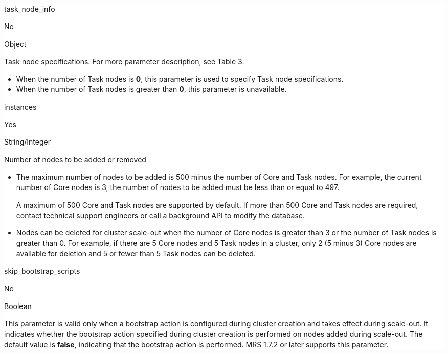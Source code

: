 <tr id="row5791272619467"><td class="cellrowborder" valign="top" width="25%" headers="mcps1.2.5.1.1 "><p id="p5145248619467"><a name="p5145248619467"></a><a name="p5145248619467"></a>task_node_info</p>
</td>
<td class="cellrowborder" valign="top" width="15%" headers="mcps1.2.5.1.2 "><p id="p56323100194641"><a name="p56323100194641"></a><a name="p56323100194641"></a>No</p>
</td>
<td class="cellrowborder" valign="top" width="15%" headers="mcps1.2.5.1.3 "><p id="p56024715194641"><a name="p56024715194641"></a><a name="p56024715194641"></a>Object</p>
</td>
<td class="cellrowborder" valign="top" width="45%" headers="mcps1.2.5.1.4 "><p id="p5133168319467"><a name="p5133168319467"></a><a name="p5133168319467"></a>Task node specifications. For more parameter description, see <a href="#table629219569398">Table 3</a>.</p>
<a name="ul8020525195052"></a><a name="ul8020525195052"></a><ul id="ul8020525195052"><li>When the number of Task nodes is <strong id="b76411567429"><a name="b76411567429"></a><a name="b76411567429"></a>0</strong>, this parameter is used to specify Task node specifications.</li><li>When the number of Task nodes is greater than <strong id="b1117154435"><a name="b1117154435"></a><a name="b1117154435"></a>0</strong>, this parameter is unavailable.</li></ul>
</td>
</tr>
<tr id="row925607920135"><td class="cellrowborder" valign="top" width="25%" headers="mcps1.2.5.1.1 "><p id="p2607476920155"><a name="p2607476920155"></a><a name="p2607476920155"></a>instances</p>
</td>
<td class="cellrowborder" valign="top" width="15%" headers="mcps1.2.5.1.2 "><p id="p3168158220155"><a name="p3168158220155"></a><a name="p3168158220155"></a>Yes</p>
</td>
<td class="cellrowborder" valign="top" width="15%" headers="mcps1.2.5.1.3 "><p id="p1607133920155"><a name="p1607133920155"></a><a name="p1607133920155"></a>String/Integer</p>
</td>
<td class="cellrowborder" valign="top" width="45%" headers="mcps1.2.5.1.4 "><p id="p2671006420155"><a name="p2671006420155"></a><a name="p2671006420155"></a>Number of nodes to be added or removed</p>
<a name="ul3906399020155"></a><a name="ul3906399020155"></a><ul id="ul3906399020155"><li>The maximum number of nodes to be added is 500 minus the number of Core and Task nodes. For example, the current number of Core nodes is 3, the number of nodes to be added must be less than or equal to 497.<p id="p1006658720155"><a name="p1006658720155"></a><a name="p1006658720155"></a>A maximum of 500 Core and Task nodes are supported by default. If more than 500 Core and Task nodes are required, contact technical support engineers or call a background API to modify the database.</p>
</li><li>Nodes can be deleted for cluster scale-out when the number of Core nodes is greater than 3 or the number of Task nodes is greater than 0. For example, if there are 5 Core nodes and 5 Task nodes in a cluster, only 2 (5 minus 3) Core nodes are available for deletion and 5 or fewer than 5 Task nodes can be deleted.</li></ul>
</td>
</tr>
<tr id="row4757201215719"><td class="cellrowborder" valign="top" width="25%" headers="mcps1.2.5.1.1 "><p id="p17783192325712"><a name="p17783192325712"></a><a name="p17783192325712"></a>skip_bootstrap_scripts</p>
</td>
<td class="cellrowborder" valign="top" width="15%" headers="mcps1.2.5.1.2 "><p id="p67831423145718"><a name="p67831423145718"></a><a name="p67831423145718"></a>No</p>
</td>
<td class="cellrowborder" valign="top" width="15%" headers="mcps1.2.5.1.3 "><p id="p147851323105719"><a name="p147851323105719"></a><a name="p147851323105719"></a>Boolean</p>
</td>
<td class="cellrowborder" valign="top" width="45%" headers="mcps1.2.5.1.4 "><p id="p10785122313579"><a name="p10785122313579"></a><a name="p10785122313579"></a>This parameter is valid only when a bootstrap action is configured during cluster creation and takes effect during scale-out. It indicates whether the bootstrap action specified during cluster creation is performed on nodes added during scale-out. The default value is <strong id="b11317141813562"><a name="b11317141813562"></a><a name="b11317141813562"></a>false</strong>, indicating that the bootstrap action is performed. MRS 1.7.2 or later supports this parameter.</p>
</td>
</tr>